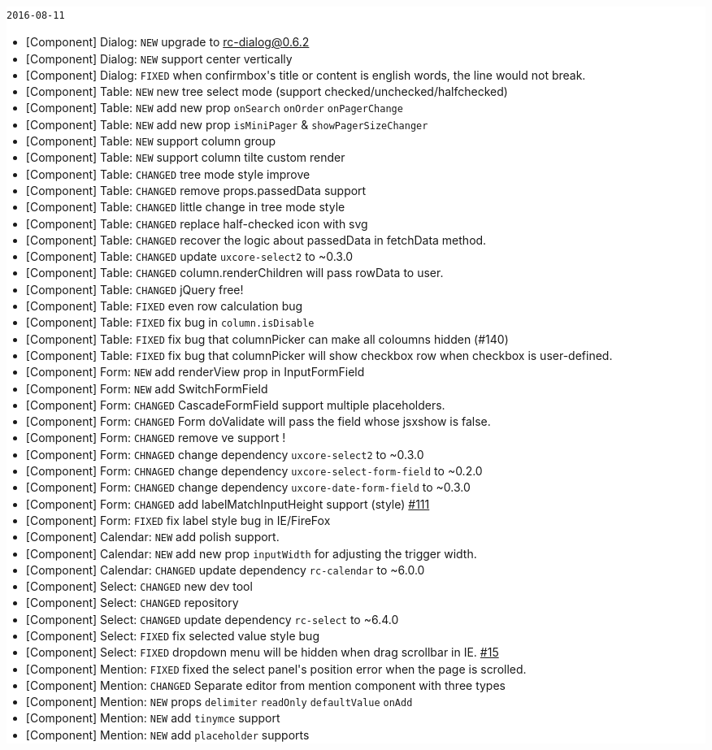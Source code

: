 `2016-08-11`

- [Component] Dialog: `NEW` upgrade to rc-dialog@0.6.2
- [Component] Dialog: `NEW` support center vertically 
- [Component] Dialog: `FIXED` when confirmbox's title or content is english words, the line would not break.  
- [Component] Table: `NEW` new tree select mode (support checked/unchecked/halfchecked)
- [Component] Table: `NEW` add new prop `onSearch` `onOrder` `onPagerChange`
- [Component] Table: `NEW` add new prop `isMiniPager` & `showPagerSizeChanger`
- [Component] Table: `NEW` support column group
- [Component] Table: `NEW` support column tilte custom render 
- [Component] Table: `CHANGED` tree mode style improve
- [Component] Table: `CHANGED` remove props.passedData support
- [Component] Table: `CHANGED` little change in tree mode style
- [Component] Table: `CHANGED` replace half-checked icon with svg
- [Component] Table: `CHANGED` recover the logic about passedData in fetchData method.
- [Component] Table: `CHANGED` update `uxcore-select2` to ~0.3.0
- [Component] Table: `CHANGED` column.renderChildren will pass rowData to user.
- [Component] Table: `CHANGED` jQuery free!
- [Component] Table: `FIXED` even row calculation bug
- [Component] Table: `FIXED` fix bug in `column.isDisable`
- [Component] Table: `FIXED` fix bug that columnPicker can make all coloumns hidden (#140)
- [Component] Table: `FIXED` fix bug that columnPicker will show checkbox row when checkbox is user-defined.
- [Component] Form: `NEW` add renderView prop in InputFormField
- [Component] Form: `NEW` add SwitchFormField
- [Component] Form: `CHANGED` CascadeFormField support multiple placeholders.
- [Component] Form: `CHANGED` Form doValidate will pass the field whose jsxshow is false.
- [Component] Form: `CHANGED` remove ve support !
- [Component] Form: `CHNAGED` change dependency `uxcore-select2` to ~0.3.0
- [Component] Form: `CHNAGED` change dependency `uxcore-select-form-field` to ~0.2.0
- [Component] Form: `CHANGED` change dependency `uxcore-date-form-field` to ~0.3.0
- [Component] Form: `CHANGED` add labelMatchInputHeight support (style) [#111](https://github.com/uxcore/uxcore-form/issues/111)
- [Component] Form: `FIXED` fix label style bug in IE/FireFox
- [Component] Calendar: `NEW` add polish support.
- [Component] Calendar: `NEW` add new prop `inputWidth` for adjusting the trigger width.
- [Component] Calendar: `CHANGED` update dependency `rc-calendar` to ~6.0.0
- [Component] Select: `CHANGED` new dev tool
- [Component] Select: `CHANGED` repository
- [Component] Select: `CHANGED` update dependency `rc-select` to ~6.4.0
- [Component] Select: `FIXED` fix selected value style bug
- [Component] Select: `FIXED` dropdown menu will be hidden when drag scrollbar in IE. [#15](https://github.com/uxcore/uxcore-select2/issues/15)
- [Component] Mention: `FIXED` fixed the select panel's position error when the page is scrolled.
- [Component] Mention: `CHANGED` Separate editor from mention component with three types
- [Component] Mention: `NEW` props `delimiter` `readOnly` `defaultValue` `onAdd`
- [Component] Mention: `NEW` add `tinymce` support
- [Component] Mention: `NEW` add `placeholder` supports




